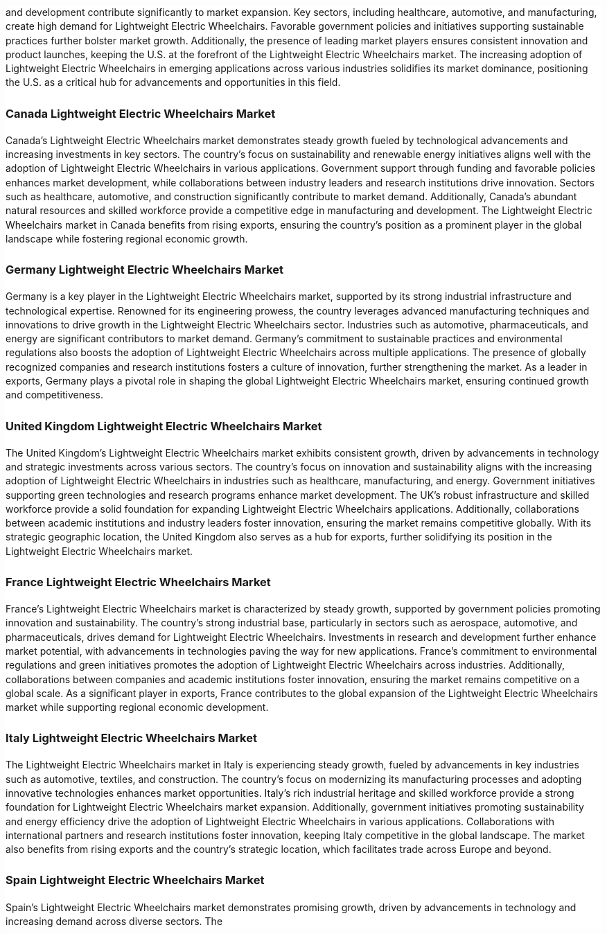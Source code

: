 and development contribute significantly to market expansion. Key sectors, including healthcare, automotive, and manufacturing, create high demand for Lightweight Electric Wheelchairs. Favorable government policies and initiatives supporting sustainable practices further bolster market growth. Additionally, the presence of leading market players ensures consistent innovation and product launches, keeping the U.S. at the forefront of the Lightweight Electric Wheelchairs market. The increasing adoption of Lightweight Electric Wheelchairs in emerging applications across various industries solidifies its market dominance, positioning the U.S. as a critical hub for advancements and opportunities in this field.</p><h3>Canada Lightweight Electric Wheelchairs Market</h3><p>Canada&rsquo;s Lightweight Electric Wheelchairs market demonstrates steady growth fueled by technological advancements and increasing investments in key sectors. The country&rsquo;s focus on sustainability and renewable energy initiatives aligns well with the adoption of Lightweight Electric Wheelchairs in various applications. Government support through funding and favorable policies enhances market development, while collaborations between industry leaders and research institutions drive innovation. Sectors such as healthcare, automotive, and construction significantly contribute to market demand. Additionally, Canada&rsquo;s abundant natural resources and skilled workforce provide a competitive edge in manufacturing and development. The Lightweight Electric Wheelchairs market in Canada benefits from rising exports, ensuring the country&rsquo;s position as a prominent player in the global landscape while fostering regional economic growth.</p><h3>Germany Lightweight Electric Wheelchairs Market</h3><p>Germany is a key player in the Lightweight Electric Wheelchairs market, supported by its strong industrial infrastructure and technological expertise. Renowned for its engineering prowess, the country leverages advanced manufacturing techniques and innovations to drive growth in the Lightweight Electric Wheelchairs sector. Industries such as automotive, pharmaceuticals, and energy are significant contributors to market demand. Germany&rsquo;s commitment to sustainable practices and environmental regulations also boosts the adoption of Lightweight Electric Wheelchairs across multiple applications. The presence of globally recognized companies and research institutions fosters a culture of innovation, further strengthening the market. As a leader in exports, Germany plays a pivotal role in shaping the global Lightweight Electric Wheelchairs market, ensuring continued growth and competitiveness.</p><h3>United Kingdom Lightweight Electric Wheelchairs Market</h3><p>The United Kingdom&rsquo;s Lightweight Electric Wheelchairs market exhibits consistent growth, driven by advancements in technology and strategic investments across various sectors. The country&rsquo;s focus on innovation and sustainability aligns with the increasing adoption of Lightweight Electric Wheelchairs in industries such as healthcare, manufacturing, and energy. Government initiatives supporting green technologies and research programs enhance market development. The UK&rsquo;s robust infrastructure and skilled workforce provide a solid foundation for expanding Lightweight Electric Wheelchairs applications. Additionally, collaborations between academic institutions and industry leaders foster innovation, ensuring the market remains competitive globally. With its strategic geographic location, the United Kingdom also serves as a hub for exports, further solidifying its position in the Lightweight Electric Wheelchairs market.</p><h3>France Lightweight Electric Wheelchairs Market</h3><p>France&rsquo;s Lightweight Electric Wheelchairs market is characterized by steady growth, supported by government policies promoting innovation and sustainability. The country&rsquo;s strong industrial base, particularly in sectors such as aerospace, automotive, and pharmaceuticals, drives demand for Lightweight Electric Wheelchairs. Investments in research and development further enhance market potential, with advancements in technologies paving the way for new applications. France&rsquo;s commitment to environmental regulations and green initiatives promotes the adoption of Lightweight Electric Wheelchairs across industries. Additionally, collaborations between companies and academic institutions foster innovation, ensuring the market remains competitive on a global scale. As a significant player in exports, France contributes to the global expansion of the Lightweight Electric Wheelchairs market while supporting regional economic development.</p><h3>Italy Lightweight Electric Wheelchairs Market</h3><p>The Lightweight Electric Wheelchairs market in Italy is experiencing steady growth, fueled by advancements in key industries such as automotive, textiles, and construction. The country&rsquo;s focus on modernizing its manufacturing processes and adopting innovative technologies enhances market opportunities. Italy&rsquo;s rich industrial heritage and skilled workforce provide a strong foundation for Lightweight Electric Wheelchairs market expansion. Additionally, government initiatives promoting sustainability and energy efficiency drive the adoption of Lightweight Electric Wheelchairs in various applications. Collaborations with international partners and research institutions foster innovation, keeping Italy competitive in the global landscape. The market also benefits from rising exports and the country&rsquo;s strategic location, which facilitates trade across Europe and beyond.</p><h3>Spain Lightweight Electric Wheelchairs Market</h3><p>Spain&rsquo;s Lightweight Electric Wheelchairs market demonstrates promising growth, driven by advancements in technology and increasing demand across diverse sectors. The